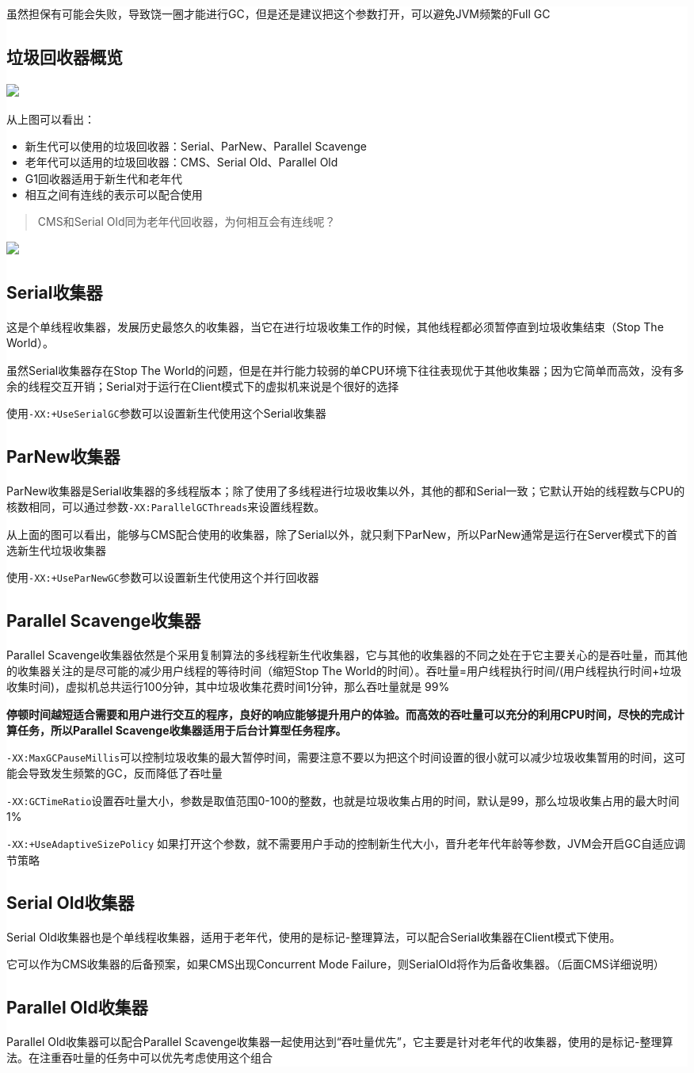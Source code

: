 虽然担保有可能会失败，导致饶一圈才能进行GC，但是还是建议把这个参数打开，可以避免JVM频繁的Full GC


## 垃圾回收器概览

![](https://image-static.segmentfault.com/337/622/3376222182-600baec099aec)

从上图可以看出：
- 新生代可以使用的垃圾回收器：Serial、ParNew、Parallel Scavenge
- 老年代可以适用的垃圾回收器：CMS、Serial Old、Parallel Old
- G1回收器适用于新生代和老年代
- 相互之间有连线的表示可以配合使用

> CMS和Serial Old同为老年代回收器，为何相互会有连线呢？

![](https://image-static.segmentfault.com/167/245/1672452316-600bb8cf453fa)


## Serial收集器
这是个单线程收集器，发展历史最悠久的收集器，当它在进行垃圾收集工作的时候，其他线程都必须暂停直到垃圾收集结束（Stop The World）。

虽然Serial收集器存在Stop The World的问题，但是在并行能力较弱的单CPU环境下往往表现优于其他收集器；因为它简单而高效，没有多余的线程交互开销；Serial对于运行在Client模式下的虚拟机来说是个很好的选择

使用`-XX:+UseSerialGC`参数可以设置新生代使用这个Serial收集器

## ParNew收集器
ParNew收集器是Serial收集器的多线程版本；除了使用了多线程进行垃圾收集以外，其他的都和Serial一致；它默认开始的线程数与CPU的核数相同，可以通过参数`-XX:ParallelGCThreads`来设置线程数。

从上面的图可以看出，能够与CMS配合使用的收集器，除了Serial以外，就只剩下ParNew，所以ParNew通常是运行在Server模式下的首选新生代垃圾收集器

使用`-XX:+UseParNewGC`参数可以设置新生代使用这个并行回收器

## Parallel Scavenge收集器
Parallel Scavenge收集器依然是个采用复制算法的多线程新生代收集器，它与其他的收集器的不同之处在于它主要关心的是吞吐量，而其他的收集器关注的是尽可能的减少用户线程的等待时间（缩短Stop The World的时间）。吞吐量=用户线程执行时间/(用户线程执行时间+垃圾收集时间)，虚拟机总共运行100分钟，其中垃圾收集花费时间1分钟，那么吞吐量就是 99%

**停顿时间越短适合需要和用户进行交互的程序，良好的响应能够提升用户的体验。而高效的吞吐量可以充分的利用CPU时间，尽快的完成计算任务，所以Parallel Scavenge收集器适用于后台计算型任务程序。**

`-XX:MaxGCPauseMillis`可以控制垃圾收集的最大暂停时间，需要注意不要以为把这个时间设置的很小就可以减少垃圾收集暂用的时间，这可能会导致发生频繁的GC，反而降低了吞吐量

`-XX:GCTimeRatio`设置吞吐量大小，参数是取值范围0-100的整数，也就是垃圾收集占用的时间，默认是99，那么垃圾收集占用的最大时间 1% 

`-XX:+UseAdaptiveSizePolicy` 如果打开这个参数，就不需要用户手动的控制新生代大小，晋升老年代年龄等参数，JVM会开启GC自适应调节策略

## Serial Old收集器
Serial Old收集器也是个单线程收集器，适用于老年代，使用的是标记-整理算法，可以配合Serial收集器在Client模式下使用。

它可以作为CMS收集器的后备预案，如果CMS出现Concurrent Mode Failure，则SerialOld将作为后备收集器。（后面CMS详细说明）

## Parallel Old收集器
Parallel Old收集器可以配合Parallel Scavenge收集器一起使用达到“吞吐量优先”，它主要是针对老年代的收集器，使用的是标记-整理算法。在注重吞吐量的任务中可以优先考虑使用这个组合

